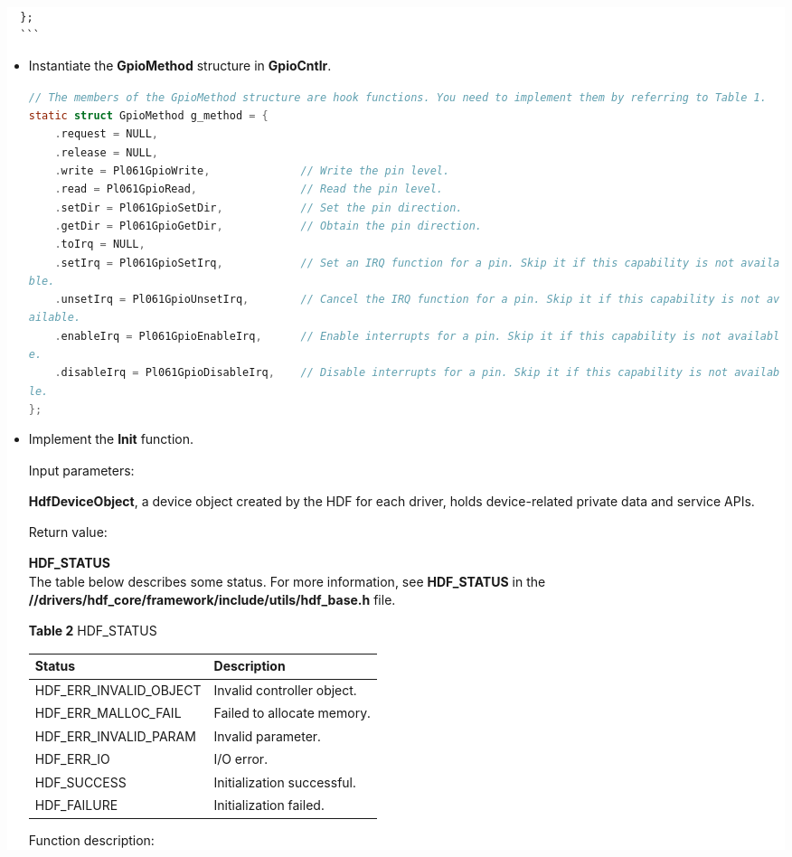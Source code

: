       };
      ```

   - Instantiate the **GpioMethod** structure in **GpioCntlr**.

      ```c
      // The members of the GpioMethod structure are hook functions. You need to implement them by referring to Table 1.
      static struct GpioMethod g_method = {
          .request = NULL,
          .release = NULL,
          .write = Pl061GpioWrite,              // Write the pin level.
          .read = Pl061GpioRead,                // Read the pin level.
          .setDir = Pl061GpioSetDir,            // Set the pin direction.
          .getDir = Pl061GpioGetDir,            // Obtain the pin direction.
          .toIrq = NULL,                        
          .setIrq = Pl061GpioSetIrq,            // Set an IRQ function for a pin. Skip it if this capability is not available.
          .unsetIrq = Pl061GpioUnsetIrq,        // Cancel the IRQ function for a pin. Skip it if this capability is not available.
          .enableIrq = Pl061GpioEnableIrq,      // Enable interrupts for a pin. Skip it if this capability is not available.
          .disableIrq = Pl061GpioDisableIrq,    // Disable interrupts for a pin. Skip it if this capability is not available.
      };
      ```

   - Implement the **Init** function.

      Input parameters:

      **HdfDeviceObject**, a device object created by the HDF for each driver, holds device-related private data and service APIs.

      Return value:

      **HDF_STATUS**<br/>The table below describes some status. For more information, see **HDF_STATUS** in the **//drivers/hdf_core/framework/include/utils/hdf_base.h** file.

      **Table 2** HDF_STATUS

      | Status| Description|
      | -------- | -------- |
      | HDF_ERR_INVALID_OBJECT | Invalid controller object.|
      | HDF_ERR_MALLOC_FAIL | Failed to allocate memory.|
      | HDF_ERR_INVALID_PARAM | Invalid parameter.|
      | HDF_ERR_IO | I/O error.|
      | HDF_SUCCESS | Initialization successful.|
      | HDF_FAILURE | Initialization failed.|

      Function description:
